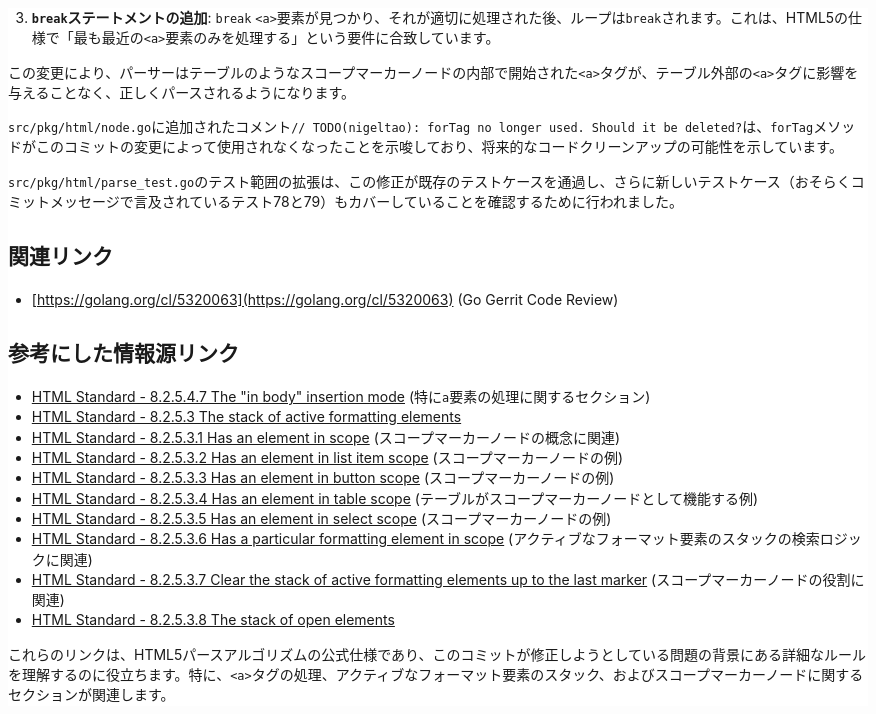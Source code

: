 3.  **`break`ステートメントの追加**:
    `break`
    `<a>`要素が見つかり、それが適切に処理された後、ループは`break`されます。これは、HTML5の仕様で「最も最近の`<a>`要素のみを処理する」という要件に合致しています。

この変更により、パーサーはテーブルのようなスコープマーカーノードの内部で開始された`<a>`タグが、テーブル外部の`<a>`タグに影響を与えることなく、正しくパースされるようになります。

`src/pkg/html/node.go`に追加されたコメント`// TODO(nigeltao): forTag no longer used. Should it be deleted?`は、`forTag`メソッドがこのコミットの変更によって使用されなくなったことを示唆しており、将来的なコードクリーンアップの可能性を示しています。

`src/pkg/html/parse_test.go`のテスト範囲の拡張は、この修正が既存のテストケースを通過し、さらに新しいテストケース（おそらくコミットメッセージで言及されているテスト78と79）もカバーしていることを確認するために行われました。

## 関連リンク

*   [https://golang.org/cl/5320063](https://golang.org/cl/5320063) (Go Gerrit Code Review)

## 参考にした情報源リンク

*   [HTML Standard - 8.2.5.4.7 The "in body" insertion mode](https://html.spec.whatwg.org/multipage/parsing.html#the-in-body-insertion-mode) (特に`a`要素の処理に関するセクション)
*   [HTML Standard - 8.2.5.3 The stack of active formatting elements](https://html.spec.whatwg.org/multipage/parsing.html#the-stack-of-active-formatting-elements)
*   [HTML Standard - 8.2.5.3.1 Has an element in scope](https://html.spec.whatwg.org/multipage/parsing.html#has-an-element-in-scope) (スコープマーカーノードの概念に関連)
*   [HTML Standard - 8.2.5.3.2 Has an element in list item scope](https://html.spec.whatwg.org/multipage/parsing.html#has-an-element-in-list-item-scope) (スコープマーカーノードの例)
*   [HTML Standard - 8.2.5.3.3 Has an element in button scope](https://html.spec.whatwg.org/multipage/parsing.html#has-an-element-in-button-scope) (スコープマーカーノードの例)
*   [HTML Standard - 8.2.5.3.4 Has an element in table scope](https://html.spec.whatwg.org/multipage/parsing.html#has-an-element-in-table-scope) (テーブルがスコープマーカーノードとして機能する例)
*   [HTML Standard - 8.2.5.3.5 Has an element in select scope](https://html.spec.whatwg.org/multipage/parsing.html#has-an-element-in-select-scope) (スコープマーカーノードの例)
*   [HTML Standard - 8.2.5.3.6 Has a particular formatting element in scope](https://html.spec.whatwg.org/multipage/parsing.html#has-a-particular-formatting-element-in-scope) (アクティブなフォーマット要素のスタックの検索ロジックに関連)
*   [HTML Standard - 8.2.5.3.7 Clear the stack of active formatting elements up to the last marker](https://html.spec.whatwg.org/multipage/parsing.html#clear-the-stack-of-active-formatting-elements-up-to-the-last-marker) (スコープマーカーノードの役割に関連)
*   [HTML Standard - 8.2.5.3.8 The stack of open elements](https://html.spec.whatwg.org/multipage/parsing.html#the-stack-of-open-elements)

これらのリンクは、HTML5パースアルゴリズムの公式仕様であり、このコミットが修正しようとしている問題の背景にある詳細なルールを理解するのに役立ちます。特に、`<a>`タグの処理、アクティブなフォーマット要素のスタック、およびスコープマーカーノードに関するセクションが関連します。
